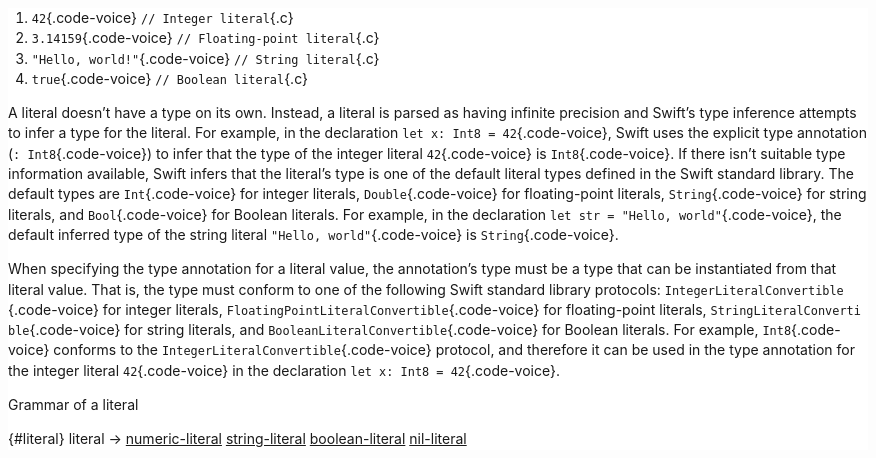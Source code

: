 <div class="code-sample">

<div class="Swift">

1.  `42`{.code-voice} `// Integer literal`{.c}
2.  `3.14159`{.code-voice} `// Floating-point literal`{.c}
3.  `"Hello, world!"`{.code-voice} `// String literal`{.c}
4.  `true`{.code-voice} `// Boolean literal`{.c}

</div>

</div>

</div>

A literal doesn’t have a type on its own. Instead, a literal is parsed
as having infinite precision and Swift’s type inference attempts to
infer a type for the literal. For example, in the declaration
`let x: Int8 = 42`{.code-voice}, Swift uses the explicit type annotation
(`: Int8`{.code-voice}) to infer that the type of the integer literal
`42`{.code-voice} is `Int8`{.code-voice}. If there isn’t suitable type
information available, Swift infers that the literal’s type is one of
the default literal types defined in the Swift standard library. The
default types are `Int`{.code-voice} for integer literals,
`Double`{.code-voice} for floating-point literals, `String`{.code-voice}
for string literals, and `Bool`{.code-voice} for Boolean literals. For
example, in the declaration `let str = "Hello, world"`{.code-voice}, the
default inferred type of the string literal
`"Hello, world"`{.code-voice} is `String`{.code-voice}.

When specifying the type annotation for a literal value, the
annotation’s type must be a type that can be instantiated from that
literal value. That is, the type must conform to one of the following
Swift standard library protocols:
`IntegerLiteralConvertible`{.code-voice} for integer literals,
`FloatingPointLiteralConvertible`{.code-voice} for floating-point
literals, `StringLiteralConvertible`{.code-voice} for string literals,
and `BooleanLiteralConvertible`{.code-voice} for Boolean literals. For
example, `Int8`{.code-voice} conforms to the
`IntegerLiteralConvertible`{.code-voice} protocol, and therefore it can
be used in the type annotation for the integer literal `42`{.code-voice}
in the declaration `let x: Int8 = 42`{.code-voice}.

<div class="syntax-defs">

Grammar of a literal

<div class="syntax-defs-group">

[‌](){#literal} <span class="syntax-def-name"> literal </span> <span
class="arrow"> → </span><span class="alternative"> <span
class="syntactic-cat">[numeric-literal](LexicalStructure.md#numeric-literal)</span>
</span><span class="alternative"> <span
class="syntactic-cat">[string-literal](LexicalStructure.md#string-literal)</span>
</span><span class="alternative"> <span
class="syntactic-cat">[boolean-literal](LexicalStructure.md#boolean-literal)</span>
</span><span class="alternative"> <span
class="syntactic-cat">[nil-literal](LexicalStructure.md#nil-literal)</span>
</span>

